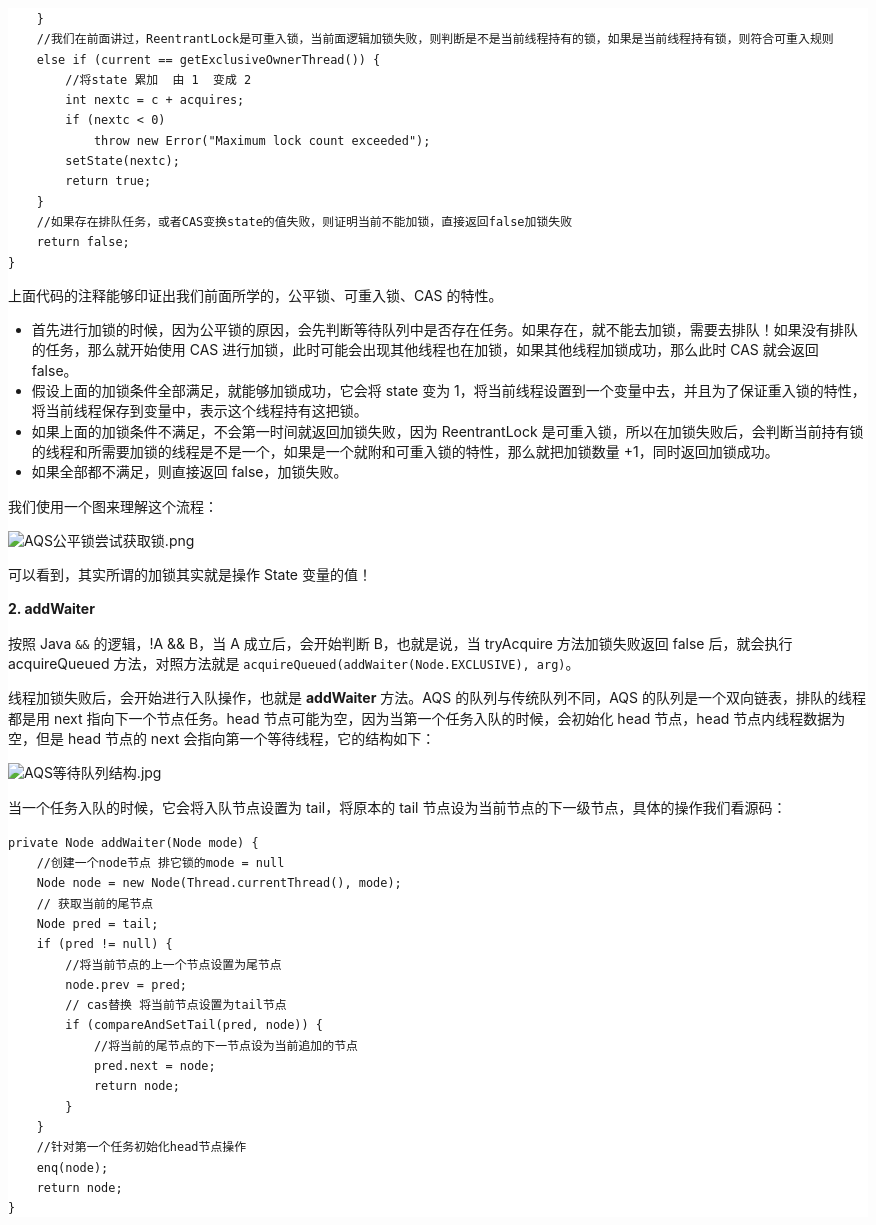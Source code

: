 ```
    }
    //我们在前面讲过，ReentrantLock是可重入锁，当前面逻辑加锁失败，则判断是不是当前线程持有的锁，如果是当前线程持有锁，则符合可重入规则
    else if (current == getExclusiveOwnerThread()) {
        //将state 累加  由 1  变成 2
        int nextc = c + acquires;
        if (nextc < 0)
            throw new Error("Maximum lock count exceeded");
        setState(nextc);
        return true;
    }
    //如果存在排队任务，或者CAS变换state的值失败，则证明当前不能加锁，直接返回false加锁失败
    return false;
}

```

上面代码的注释能够印证出我们前面所学的，公平锁、可重入锁、CAS 的特性。

* 首先进行加锁的时候，因为公平锁的原因，会先判断等待队列中是否存在任务。如果存在，就不能去加锁，需要去排队！如果没有排队的任务，那么就开始使用 CAS 进行加锁，此时可能会出现其他线程也在加锁，如果其他线程加锁成功，那么此时 CAS 就会返回 false。
* 假设上面的加锁条件全部满足，就能够加锁成功，它会将 state 变为 1，将当前线程设置到一个变量中去，并且为了保证重入锁的特性，将当前线程保存到变量中，表示这个线程持有这把锁。
* 如果上面的加锁条件不满足，不会第一时间就返回加锁失败，因为 ReentrantLock 是可重入锁，所以在加锁失败后，会判断当前持有锁的线程和所需要加锁的线程是不是一个，如果是一个就附和可重入锁的特性，那么就把加锁数量 +1，同时返回加锁成功。
* 如果全部都不满足，则直接返回 false，加锁失败。

我们使用一个图来理解这个流程：

![AQS公平锁尝试获取锁.png](assets/74d8dcb9731942068b37e0015eaccdb3_tplv-k3u1fbpfcp-jj-mark_1890_0_0_0_q75.awebp)

可以看到，其实所谓的加锁其实就是操作 State 变量的值！

**2. addWaiter**

按照 Java `&&` 的逻辑，!A && B，当 A 成立后，会开始判断 B，也就是说，当 tryAcquire 方法加锁失败返回 false 后，就会执行 acquireQueued 方法，对照方法就是 `acquireQueued(addWaiter(Node.EXCLUSIVE), arg)`。

线程加锁失败后，会开始进行入队操作，也就是 **addWaiter** 方法。AQS 的队列与传统队列不同，AQS 的队列是一个双向链表，排队的线程都是用 next 指向下一个节点任务。head 节点可能为空，因为当第一个任务入队的时候，会初始化 head 节点，head 节点内线程数据为空，但是 head 节点的 next 会指向第一个等待线程，它的结构如下：

![AQS等待队列结构.jpg](https://p6-juejin.byteimg.com/tos-cn-i-k3u1fbpfcp/7a12097211f644a08fa8546c69cbe5d7~tplv-k3u1fbpfcp-jj-mark:1890:0:0:0:q75.awebp)

当一个任务入队的时候，它会将入队节点设置为 tail，将原本的 tail 节点设为当前节点的下一级节点，具体的操作我们看源码：

```
private Node addWaiter(Node mode) {
    //创建一个node节点 排它锁的mode = null
    Node node = new Node(Thread.currentThread(), mode);
    // 获取当前的尾节点
    Node pred = tail;
    if (pred != null) {
        //将当前节点的上一个节点设置为尾节点
        node.prev = pred;
        // cas替换 将当前节点设置为tail节点
        if (compareAndSetTail(pred, node)) {
            //将当前的尾节点的下一节点设为当前追加的节点
            pred.next = node;
            return node;
        }
    }
    //针对第一个任务初始化head节点操作
    enq(node);
    return node;
}

```
